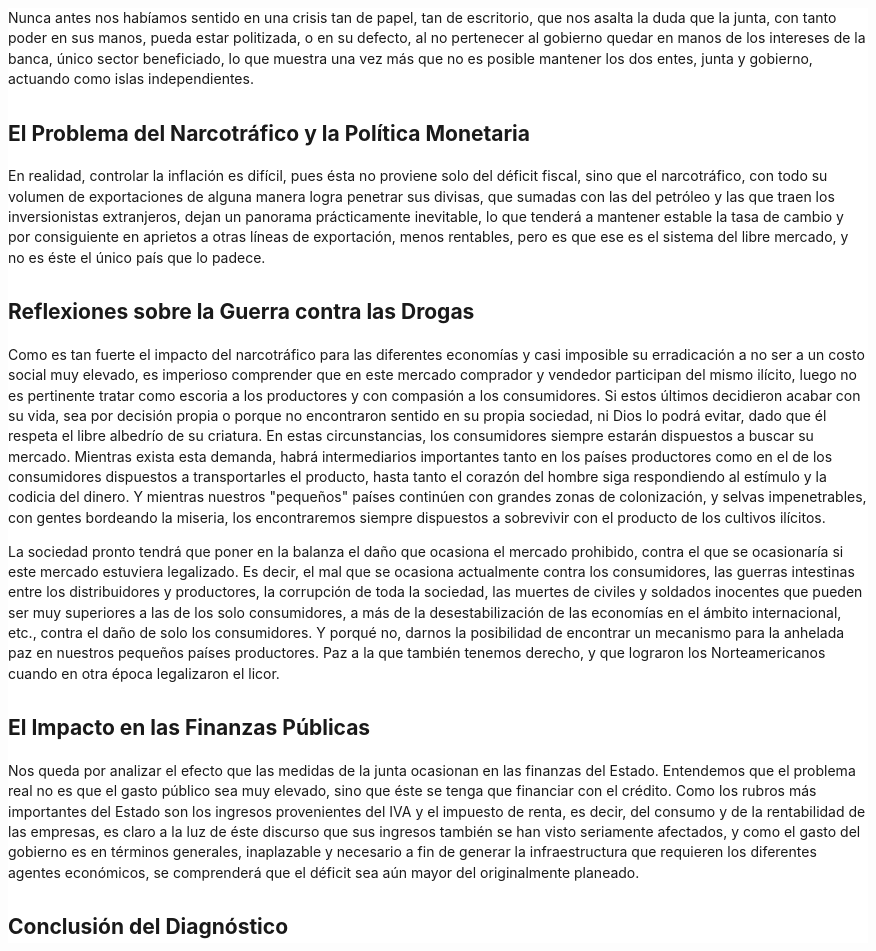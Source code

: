 Nunca antes nos habíamos sentido en una crisis tan de papel, tan de escritorio, que nos asalta la duda que la junta, con tanto poder en sus manos, pueda estar politizada, o en su defecto, al no pertenecer al gobierno quedar en manos de los intereses de la banca, único sector beneficiado, lo que muestra una vez más que no es posible mantener los dos entes, junta y gobierno, actuando como islas independientes.

## El Problema del Narcotráfico y la Política Monetaria

En realidad, controlar la inflación es difícil, pues ésta no proviene solo del déficit fiscal, sino que el narcotráfico, con todo su volumen de exportaciones de alguna manera logra penetrar sus divisas, que sumadas con las del petróleo y las que traen los inversionistas extranjeros, dejan un panorama prácticamente inevitable, lo que tenderá a mantener estable la tasa de cambio y por consiguiente en aprietos a otras líneas de exportación, menos rentables, pero es que ese es el sistema del libre mercado, y no es éste el único país que lo padece.

## Reflexiones sobre la Guerra contra las Drogas

Como es tan fuerte el impacto del narcotráfico para las diferentes economías y casi imposible su erradicación a no ser a un costo social muy elevado, es imperioso comprender que en este mercado comprador y vendedor participan del mismo ilícito, luego no es pertinente tratar como escoria a los productores y con compasión a los consumidores. Si estos últimos decidieron acabar con su vida, sea por decisión propia o porque no encontraron sentido en su propia sociedad, ni Dios lo podrá evitar, dado que él respeta el libre albedrío de su criatura. En estas circunstancias, los consumidores siempre estarán dispuestos a buscar su mercado. Mientras exista esta demanda, habrá intermediarios importantes tanto en los países productores como en el de los consumidores dispuestos a transportarles el producto, hasta tanto el corazón del hombre siga respondiendo al estímulo y la codicia del dinero. Y mientras nuestros "pequeños" países continúen con grandes zonas de colonización, y selvas impenetrables, con gentes bordeando la miseria, los encontraremos siempre dispuestos a sobrevivir con el producto de los cultivos ilícitos.

La sociedad pronto tendrá que poner en la balanza el daño que ocasiona el mercado prohibido, contra el que se ocasionaría si este mercado estuviera legalizado. Es decir, el mal que se ocasiona actualmente contra los consumidores, las guerras intestinas entre los distribuidores y productores, la corrupción de toda la sociedad, las muertes de civiles y soldados inocentes que pueden ser muy superiores a las de los solo consumidores, a más de la desestabilización de las economías en el ámbito internacional, etc., contra el daño de solo los consumidores. Y porqué no, darnos la posibilidad de encontrar un mecanismo para la anhelada paz en nuestros pequeños países productores. Paz a la que también tenemos derecho, y que lograron los Norteamericanos cuando en otra época legalizaron el licor.

## El Impacto en las Finanzas Públicas

Nos queda por analizar el efecto que las medidas de la junta ocasionan en las finanzas del Estado. Entendemos que el problema real no es que el gasto público sea muy elevado, sino que éste se tenga que financiar con el crédito. Como los rubros más importantes del Estado son los ingresos provenientes del IVA y el impuesto de renta, es decir, del consumo y de la rentabilidad de las empresas, es claro a la luz de éste discurso que sus ingresos también se han visto seriamente afectados, y como el gasto del gobierno es en términos generales, inaplazable y necesario a fin de generar la infraestructura que requieren los diferentes agentes económicos, se comprenderá que el déficit sea aún mayor del originalmente planeado.

## Conclusión del Diagnóstico
